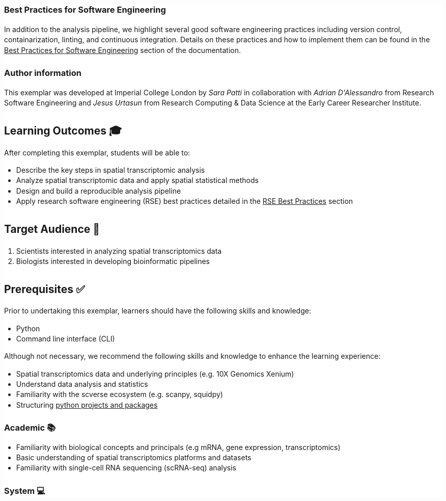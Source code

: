 ### Best Practices for Software Engineering

In addition to the analysis pipeline, we highlight several good software engineering practices including version control, containarization, linting, and continuous integration. Details on these practices and how to implement them can be found in the [Best Practices for Software Engineering](docs/3_RSE_best_practices.md) section of the documentation.

### Author information

This exemplar was developed at Imperial College London by *Sara Patti* in
collaboration with *Adrian D'Alessandro* from Research Software Engineering and
*Jesus Urtasun* from Research Computing & Data Science at the Early Career
Researcher Institute.

## Learning Outcomes 🎓

After completing this exemplar, students will be able to:

- Describe the key steps in spatial transcriptomic analysis
- Analyze spatial transcriptomic data and apply spatial statistical methods
- Design and build a reproducible analysis pipeline
- Apply research software engineering (RSE) best practices detailed in the [RSE Best Practices](docs/3_RSE_best_practices.md) section


## Target Audience 🎯

1. Scientists interested in analyzing spatial transcriptomics data
2. Biologists interested in developing bioinformatic pipelines


## Prerequisites ✅

Prior to undertaking this exemplar, learners should have the following skills and knowledge:

- Python
- Command line interface (CLI)

Although not necessary, we recommend the following skills and knowledge to enhance the learning experience:

- Spatial transcriptomics data and underlying principles (e.g. 10X Genomics Xenium)
- Understand data analysis and statistics
- Familiarity with the scverse ecosystem (e.g. scanpy, squidpy)
- Structuring [python projects and packages](https://packaging.python.org/en/latest/)

### Academic 📚

- Familiarity with biological concepts and principals (e.g mRNA, gene expression, transcriptomics)
- Basic understanding of spatial transcriptomics platforms and datasets
- Familiarity with single-cell RNA sequencing (scRNA-seq) analysis

### System 💻
